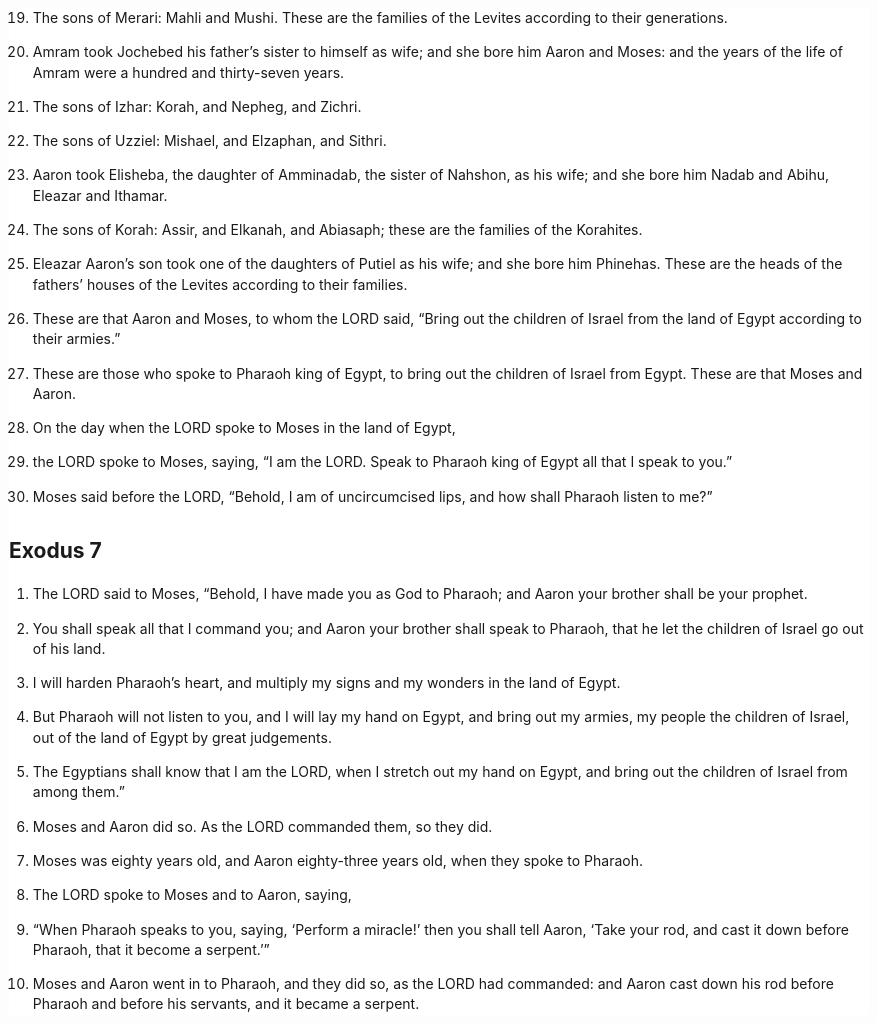 19. The sons of Merari: Mahli and Mushi. These are the families of the Levites according to their generations.

20. Amram took Jochebed his father’s sister to himself as wife; and she bore him Aaron and Moses: and the years of the life of Amram were a hundred and thirty-seven years.

21. The sons of Izhar: Korah, and Nepheg, and Zichri.

22. The sons of Uzziel: Mishael, and Elzaphan, and Sithri.

23. Aaron took Elisheba, the daughter of Amminadab, the sister of Nahshon, as his wife; and she bore him Nadab and Abihu, Eleazar and Ithamar.

24. The sons of Korah: Assir, and Elkanah, and Abiasaph; these are the families of the Korahites.

25. Eleazar Aaron’s son took one of the daughters of Putiel as his wife; and she bore him Phinehas. These are the heads of the fathers’ houses of the Levites according to their families.

26. These are that Aaron and Moses, to whom the LORD said, “Bring out the children of Israel from the land of Egypt according to their armies.”

27. These are those who spoke to Pharaoh king of Egypt, to bring out the children of Israel from Egypt. These are that Moses and Aaron.  

28.   On the day when the LORD spoke to Moses in the land of Egypt,

29. the LORD spoke to Moses, saying, “I am the LORD. Speak to Pharaoh king of Egypt all that I speak to you.”  

30.   Moses said before the LORD, “Behold, I am of uncircumcised lips, and how shall Pharaoh listen to me?”   

## Exodus 7

1. The LORD said to Moses, “Behold, I have made you as God to Pharaoh; and Aaron your brother shall be your prophet.

2. You shall speak all that I command you; and Aaron your brother shall speak to Pharaoh, that he let the children of Israel go out of his land.

3. I will harden Pharaoh’s heart, and multiply my signs and my wonders in the land of Egypt.

4. But Pharaoh will not listen to you, and I will lay my hand on Egypt, and bring out my armies, my people the children of Israel, out of the land of Egypt by great judgements.

5. The Egyptians shall know that I am the LORD, when I stretch out my hand on Egypt, and bring out the children of Israel from among them.”  

6.   Moses and Aaron did so. As the LORD commanded them, so they did.

7. Moses was eighty years old, and Aaron eighty-three years old, when they spoke to Pharaoh.  

8.   The LORD spoke to Moses and to Aaron, saying,

9. “When Pharaoh speaks to you, saying, ‘Perform a miracle!’ then you shall tell Aaron, ‘Take your rod, and cast it down before Pharaoh, that it become a serpent.’”  

10.   Moses and Aaron went in to Pharaoh, and they did so, as the LORD had commanded: and Aaron cast down his rod before Pharaoh and before his servants, and it became a serpent.

